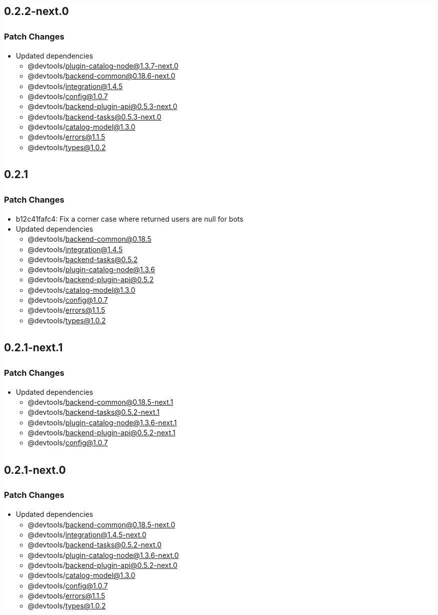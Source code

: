 ## 0.2.2-next.0

### Patch Changes

- Updated dependencies
  - @devtools/plugin-catalog-node@1.3.7-next.0
  - @devtools/backend-common@0.18.6-next.0
  - @devtools/integration@1.4.5
  - @devtools/config@1.0.7
  - @devtools/backend-plugin-api@0.5.3-next.0
  - @devtools/backend-tasks@0.5.3-next.0
  - @devtools/catalog-model@1.3.0
  - @devtools/errors@1.1.5
  - @devtools/types@1.0.2

## 0.2.1

### Patch Changes

- b12c41fafc4: Fix a corner case where returned users are null for bots
- Updated dependencies
  - @devtools/backend-common@0.18.5
  - @devtools/integration@1.4.5
  - @devtools/backend-tasks@0.5.2
  - @devtools/plugin-catalog-node@1.3.6
  - @devtools/backend-plugin-api@0.5.2
  - @devtools/catalog-model@1.3.0
  - @devtools/config@1.0.7
  - @devtools/errors@1.1.5
  - @devtools/types@1.0.2

## 0.2.1-next.1

### Patch Changes

- Updated dependencies
  - @devtools/backend-common@0.18.5-next.1
  - @devtools/backend-tasks@0.5.2-next.1
  - @devtools/plugin-catalog-node@1.3.6-next.1
  - @devtools/backend-plugin-api@0.5.2-next.1
  - @devtools/config@1.0.7

## 0.2.1-next.0

### Patch Changes

- Updated dependencies
  - @devtools/backend-common@0.18.5-next.0
  - @devtools/integration@1.4.5-next.0
  - @devtools/backend-tasks@0.5.2-next.0
  - @devtools/plugin-catalog-node@1.3.6-next.0
  - @devtools/backend-plugin-api@0.5.2-next.0
  - @devtools/catalog-model@1.3.0
  - @devtools/config@1.0.7
  - @devtools/errors@1.1.5
  - @devtools/types@1.0.2
